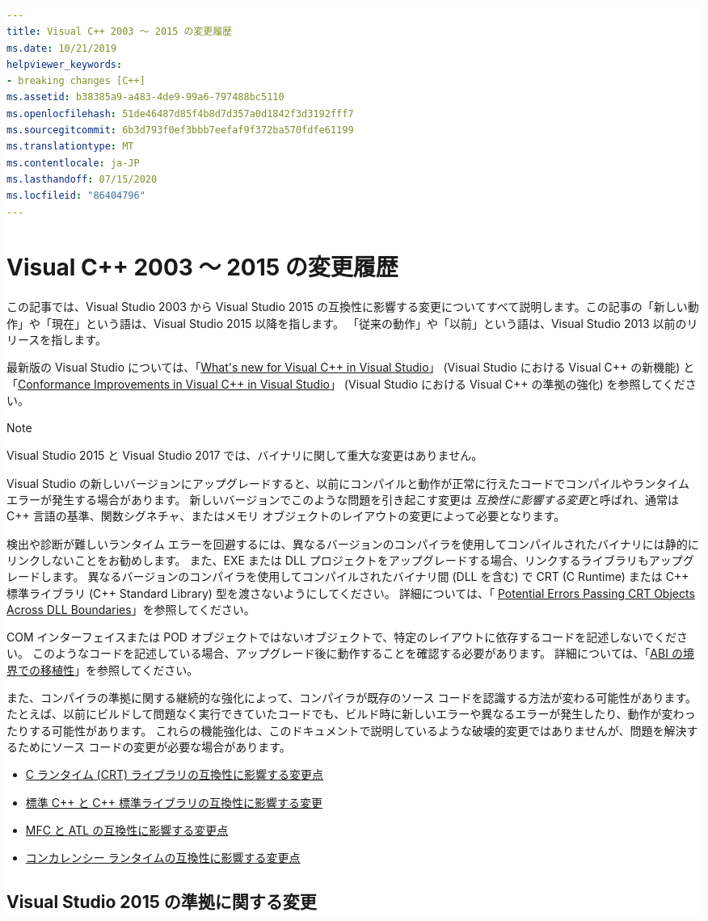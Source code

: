 ```yaml
---
title: Visual C++ 2003 ～ 2015 の変更履歴
ms.date: 10/21/2019
helpviewer_keywords:
- breaking changes [C++]
ms.assetid: b38385a9-a483-4de9-99a6-797488bc5110
ms.openlocfilehash: 51de46487d85f4b8d7d357a0d1842f3d3192fff7
ms.sourcegitcommit: 6b3d793f0ef3bbb7eefaf9f372ba570fdfe61199
ms.translationtype: MT
ms.contentlocale: ja-JP
ms.lasthandoff: 07/15/2020
ms.locfileid: "86404796"
---
```

# <a name="visual-c-change-history-2003---2015"></a>Visual C++ 2003 ～ 2015 の変更履歴

この記事では、Visual Studio 2003 から Visual Studio 2015 の互換性に影響する変更についてすべて説明します。この記事の「新しい動作」や「現在」という語は、Visual Studio 2015 以降を指します。 「従来の動作」や「以前」という語は、Visual Studio 2013 以前のリリースを指します。

最新版の Visual Studio については、「[What's new for Visual C++ in Visual Studio](../overview/what-s-new-for-visual-cpp-in-visual-studio.md)」 (Visual Studio における Visual C++ の新機能) と「[Conformance Improvements in Visual C++ in Visual Studio](../overview/cpp-conformance-improvements.md)」 (Visual Studio における Visual C++ の準拠の強化) を参照してください。

> [!NOTE]
> Visual Studio 2015 と Visual Studio 2017 では、バイナリに関して重大な変更はありません。

Visual Studio の新しいバージョンにアップグレードすると、以前にコンパイルと動作が正常に行えたコードでコンパイルやランタイム エラーが発生する場合があります。 新しいバージョンでこのような問題を引き起こす変更は *互換性に影響する変更*と呼ばれ、通常は C++ 言語の基準、関数シグネチャ、またはメモリ オブジェクトのレイアウトの変更によって必要となります。

検出や診断が難しいランタイム エラーを回避するには、異なるバージョンのコンパイラを使用してコンパイルされたバイナリには静的にリンクしないことをお勧めします。 また、EXE または DLL プロジェクトをアップグレードする場合、リンクするライブラリもアップグレードします。 異なるバージョンのコンパイラを使用してコンパイルされたバイナリ間 (DLL を含む) で CRT (C Runtime) または C++ 標準ライブラリ (C++ Standard Library) 型を渡さないようにしてください。 詳細については、「 [Potential Errors Passing CRT Objects Across DLL Boundaries](../c-runtime-library/potential-errors-passing-crt-objects-across-dll-boundaries.md)」を参照してください。

COM インターフェイスまたは POD オブジェクトではないオブジェクトで、特定のレイアウトに依存するコードを記述しないでください。 このようなコードを記述している場合、アップグレード後に動作することを確認する必要があります。 詳細については、「[ABI の境界での移植性](../cpp/portability-at-abi-boundaries-modern-cpp.md)」を参照してください。

また、コンパイラの準拠に関する継続的な強化によって、コンパイラが既存のソース コードを認識する方法が変わる可能性があります。 たとえば、以前にビルドして問題なく実行できていたコードでも、ビルド時に新しいエラーや異なるエラーが発生したり、動作が変わったりする可能性があります。 これらの機能強化は、このドキュメントで説明しているような破壊的変更ではありませんが、問題を解決するためにソース コードの変更が必要な場合があります。

- [C ランタイム (CRT) ライブラリの互換性に影響する変更点](#BK_CRT)

- [標準 C++ と C++ 標準ライブラリの互換性に影響する変更](#BK_STL)

- [MFC と ATL の互換性に影響する変更点](#BK_MFC)

- [コンカレンシー ランタイムの互換性に影響する変更点](#BK_ConcRT)

## <a name="visual-studio-2015-conformance-changes"></a><a name="VC_2015"></a> Visual Studio 2015 の準拠に関する変更
